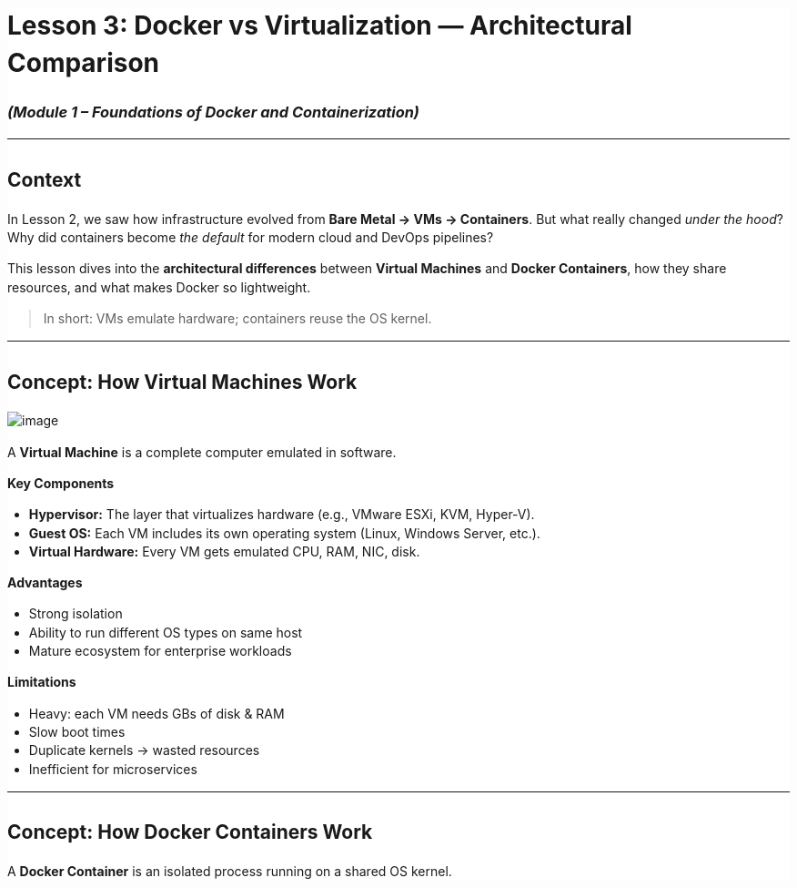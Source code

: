 

#  Lesson 3: Docker vs Virtualization — Architectural Comparison

### *(Module 1 – Foundations of Docker and Containerization)*

---

##  Context

In Lesson 2, we saw how infrastructure evolved from **Bare Metal → VMs → Containers**.
But what really changed *under the hood*?
Why did containers become *the default* for modern cloud and DevOps pipelines?

This lesson dives into the **architectural differences** between **Virtual Machines** and **Docker Containers**, how they share resources, and what makes Docker so lightweight.

> In short: VMs emulate hardware; containers reuse the OS kernel.

---

##  Concept: How Virtual Machines Work

<img width="1024" height="1024" alt="image" src="https://github.com/user-attachments/assets/671abf60-fd35-4221-9352-3ab3b47ba0ed" />


A **Virtual Machine** is a complete computer emulated in software.

**Key Components**

* **Hypervisor:** The layer that virtualizes hardware (e.g., VMware ESXi, KVM, Hyper-V).
* **Guest OS:** Each VM includes its own operating system (Linux, Windows Server, etc.).
* **Virtual Hardware:** Every VM gets emulated CPU, RAM, NIC, disk.

**Advantages**

* Strong isolation
* Ability to run different OS types on same host
* Mature ecosystem for enterprise workloads

**Limitations**

* Heavy: each VM needs GBs of disk & RAM
* Slow boot times
* Duplicate kernels → wasted resources
* Inefficient for microservices

---

##  Concept: How Docker Containers Work

A **Docker Container** is an isolated process running on a shared OS kernel.
